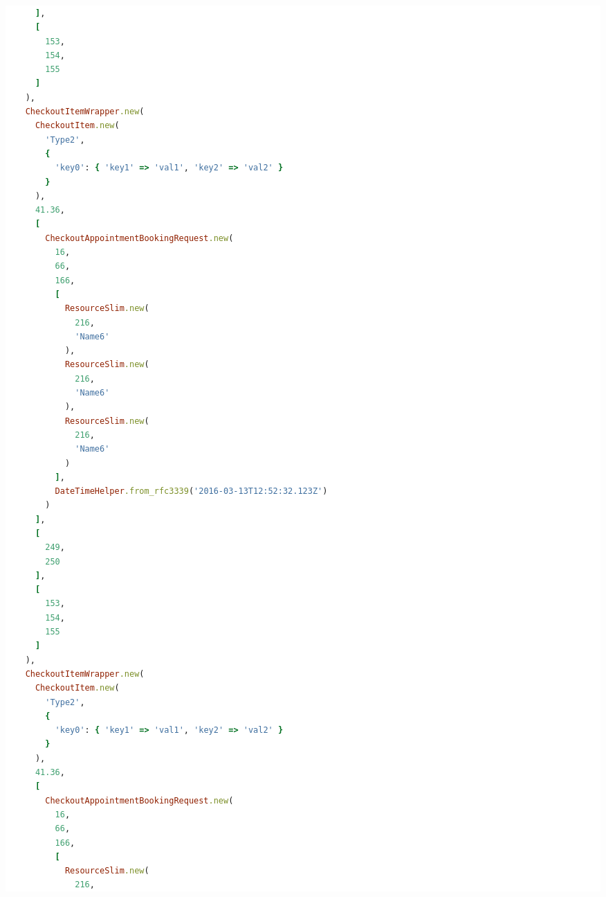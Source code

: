 ```ruby
      ],
      [
        153,
        154,
        155
      ]
    ),
    CheckoutItemWrapper.new(
      CheckoutItem.new(
        'Type2',
        {
          'key0': { 'key1' => 'val1', 'key2' => 'val2' }
        }
      ),
      41.36,
      [
        CheckoutAppointmentBookingRequest.new(
          16,
          66,
          166,
          [
            ResourceSlim.new(
              216,
              'Name6'
            ),
            ResourceSlim.new(
              216,
              'Name6'
            ),
            ResourceSlim.new(
              216,
              'Name6'
            )
          ],
          DateTimeHelper.from_rfc3339('2016-03-13T12:52:32.123Z')
        )
      ],
      [
        249,
        250
      ],
      [
        153,
        154,
        155
      ]
    ),
    CheckoutItemWrapper.new(
      CheckoutItem.new(
        'Type2',
        {
          'key0': { 'key1' => 'val1', 'key2' => 'val2' }
        }
      ),
      41.36,
      [
        CheckoutAppointmentBookingRequest.new(
          16,
          66,
          166,
          [
            ResourceSlim.new(
              216,
```